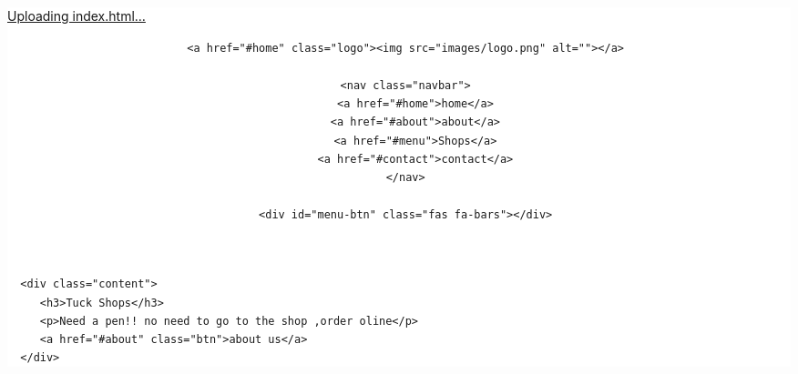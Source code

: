 
[Uploading index.html…]()<!DOCTYPE html>
<html lang="en">
<head>
   <meta charset="UTF-8">
   <meta http-equiv="X-UA-Compatible" content="IE=edge">
   <meta name="viewport" content="width=device-width, initial-scale=1.0">
   <title>Complete Responsive Tuck Shop Website Design</title>

   
   <link rel="stylesheet" href="https://cdnjs.cloudflare.com/ajax/libs/font-awesome/6.1.1/css/all.min.css">

   
   <link rel="stylesheet" href="css/style.css">

</head>
<body>
   


<header class="header">

   <section class="flex">

      <a href="#home" class="logo"><img src="images/logo.png" alt=""></a>

      <nav class="navbar">
         <a href="#home">home</a>
         <a href="#about">about</a>
         <a href="#menu">Shops</a>
         <a href="#contact">contact</a>
      </nav>

      <div id="menu-btn" class="fas fa-bars"></div>

   </section>

</header>





<div class="home-bg">

   <section class="home" id="home">

      <div class="content">
         <h3>Tuck Shops</h3>
         <p>Need a pen!! no need to go to the shop ,order oline</p>
         <a href="#about" class="btn">about us</a>
      </div>

   </section>

</div>





<section class="about" id="about">
